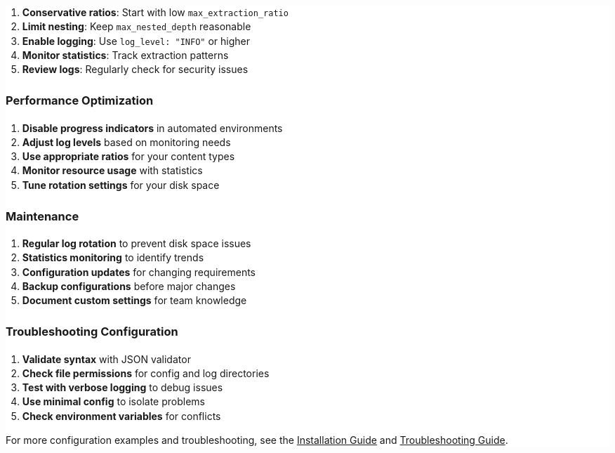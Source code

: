 1. **Conservative ratios**: Start with low `max_extraction_ratio`
2. **Limit nesting**: Keep `max_nested_depth` reasonable
3. **Enable logging**: Use `log_level: "INFO"` or higher
4. **Monitor statistics**: Track extraction patterns
5. **Review logs**: Regularly check for security issues

### Performance Optimization

1. **Disable progress indicators** in automated environments
2. **Adjust log levels** based on monitoring needs
3. **Use appropriate ratios** for your content types
4. **Monitor resource usage** with statistics
5. **Tune rotation settings** for your disk space

### Maintenance

1. **Regular log rotation** to prevent disk space issues
2. **Statistics monitoring** to identify trends
3. **Configuration updates** for changing requirements
4. **Backup configurations** before major changes
5. **Document custom settings** for team knowledge

### Troubleshooting Configuration

1. **Validate syntax** with JSON validator
2. **Check file permissions** for config and log directories
3. **Test with verbose logging** to debug issues
4. **Use minimal config** to isolate problems
5. **Check environment variables** for conflicts

For more configuration examples and troubleshooting, see the [Installation Guide](installation.md) and [Troubleshooting Guide](troubleshooting.md).